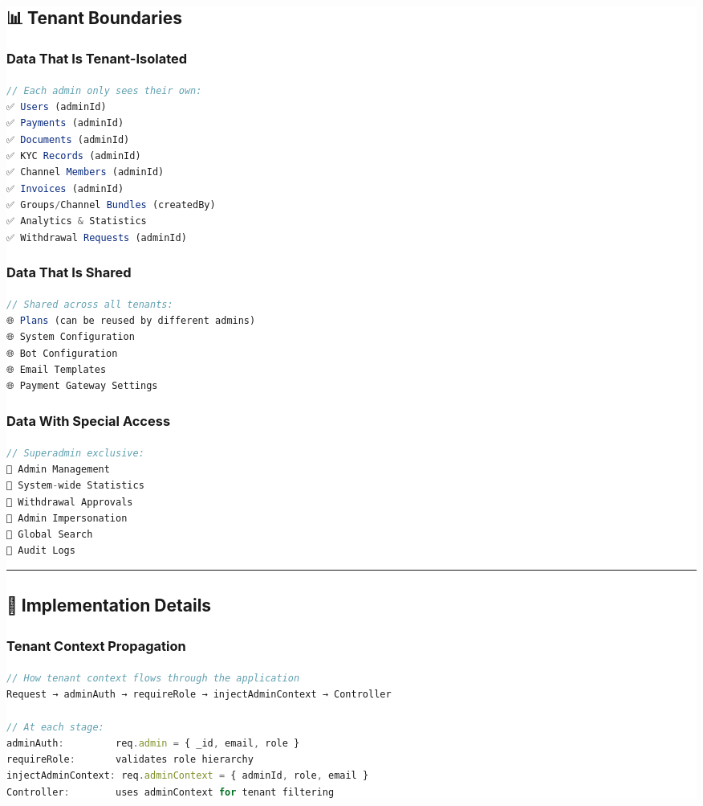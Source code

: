 
## 📊 **Tenant Boundaries**

### **Data That Is Tenant-Isolated**
```javascript
// Each admin only sees their own:
✅ Users (adminId)
✅ Payments (adminId) 
✅ Documents (adminId)
✅ KYC Records (adminId)
✅ Channel Members (adminId)
✅ Invoices (adminId)
✅ Groups/Channel Bundles (createdBy)
✅ Analytics & Statistics
✅ Withdrawal Requests (adminId)
```

### **Data That Is Shared**
```javascript
// Shared across all tenants:
🌐 Plans (can be reused by different admins)
🌐 System Configuration
🌐 Bot Configuration
🌐 Email Templates
🌐 Payment Gateway Settings
```

### **Data With Special Access**
```javascript
// Superadmin exclusive:
👑 Admin Management
👑 System-wide Statistics  
👑 Withdrawal Approvals
👑 Admin Impersonation
👑 Global Search
👑 Audit Logs
```

---

## 🔧 **Implementation Details**

### **Tenant Context Propagation**
```javascript
// How tenant context flows through the application
Request → adminAuth → requireRole → injectAdminContext → Controller

// At each stage:
adminAuth:         req.admin = { _id, email, role }
requireRole:       validates role hierarchy
injectAdminContext: req.adminContext = { adminId, role, email }
Controller:        uses adminContext for tenant filtering
```
